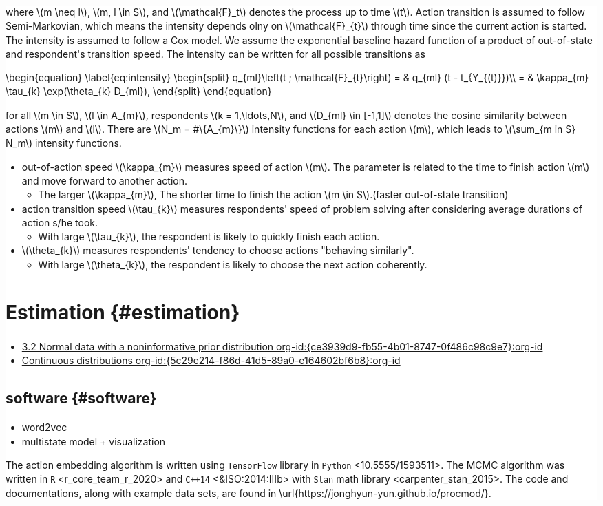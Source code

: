 where \\(m \neq l\\), \\(m, l \in S\\), and \\(\mathcal{F}\_t\\) denotes the process up to time \\(t\\).
Action transition is assumed to follow Semi-Markovian, which means the intensity depends olny on \\(\mathcal{F}\_{t}\\) through time since the current action
is started. The intensity is assumed to follow a Cox model. We assume the exponential baseline hazard function of a product of out-of-state and respondent's transition speed. The intensity can be written for all possible transitions as

\begin{equation}
\label{eq:intensity}
\begin{split}
q\_{ml}\left(t ; \mathcal{F}\_{t}\right)
= & q\_{ml} (t - t\_{Y\_{(t)}})\\\\
= & \kappa\_{m} \tau\_{k} \exp(\theta\_{k} D\_{ml}),
\end{split}
\end{equation}

for all \\(m \in S\\), \\(l \in A\_{m}\\), respondents \\(k = 1,\ldots,N\\), and \\(D\_{ml} \in [-1,1]\\) denotes the cosine similarity between actions \\(m\\) and \\(l\\). There are \\(N\_m = #\\{A\_{m}\\}\\) intensity functions for each action \\(m\\), which leads to \\(\sum\_{m in S} N\_m\\) intensity functions.

-   out-of-action speed \\(\kappa\_{m}\\) measures speed of action \\(m\\). The parameter is related to the time to finish action \\(m\\) and move forward to another action.
    -   The larger \\(\kappa\_{m}\\), The shorter time to finish the action \\(m \in S\\).(faster out-of-state transition)
-   action transition speed \\(\tau\_{k}\\) measures respondents' speed of problem solving after considering average durations of action s/he took.
    -   With large \\(\tau\_{k}\\), the respondent is likely to quickly finish each action.
-   \\(\theta\_{k}\\) measures respondents' tendency to choose actions "behaving similarly".
    -   With large \\(\theta\_{k}\\), the respondent is likely to choose the next action coherently.


# Estimation {#estimation}

-   [3.2 Normal data with a noninformative prior distribution org-id:{ce3939d9-fb55-4b01-8747-0f486c98c9e7}:org-id](///Users/yunj/Zotero/storage/9D6G7MNF/gelman_bayesian_2014.pdf::79;;1)
-   [Continuous distributions org-id:{5c29e214-f86d-41d5-89a0-e164602bf6b8}:org-id](///Users/yunj/Zotero/storage/9D6G7MNF/gelman_bayesian_2014.pdf::591;;1)


## software {#software}

-   word2vec
-   multistate model + visualization

The action embedding algorithm is written using `TensorFlow` <tensorflow2015-whitepaper> library in `Python` <10.5555/1593511>.
The MCMC algorithm was written in `R` <r_core_team_r_2020> and `C++14` <&ISO:2014:IIIb> with `Stan` math library  <carpenter_stan_2015>. The code and documentations, along with example data sets, are found
in \url{https://jonghyun-yun.github.io/procmod/}.
